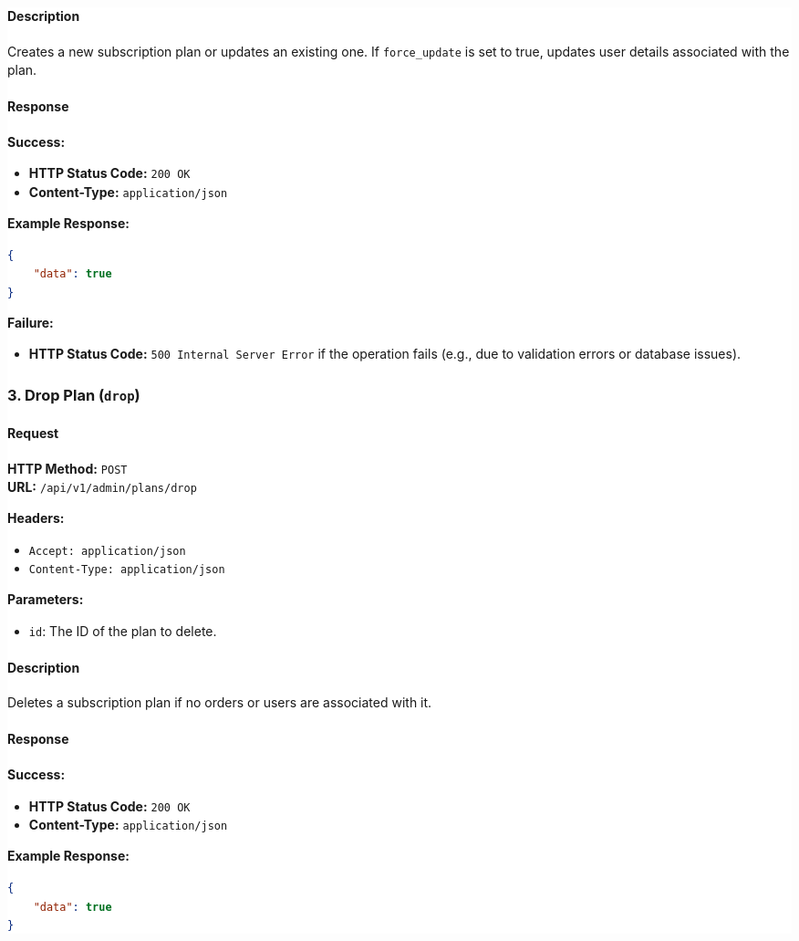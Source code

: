 #### Description

Creates a new subscription plan or updates an existing one. If `force_update` is set to true, updates user details associated with the plan.

#### Response

**Success:**

- **HTTP Status Code:** `200 OK`
- **Content-Type:** `application/json`

**Example Response:**

```json
{
    "data": true
}
```

**Failure:**

- **HTTP Status Code:** `500 Internal Server Error` if the operation fails (e.g., due to validation errors or database issues).

### 3. Drop Plan (`drop`)

#### Request

**HTTP Method:** `POST`  
**URL:** `/api/v1/admin/plans/drop`

**Headers:**

- `Accept: application/json`
- `Content-Type: application/json`

**Parameters:**

- `id`: The ID of the plan to delete.

#### Description

Deletes a subscription plan if no orders or users are associated with it.

#### Response

**Success:**

- **HTTP Status Code:** `200 OK`
- **Content-Type:** `application/json`

**Example Response:**

```json
{
    "data": true
}
```
